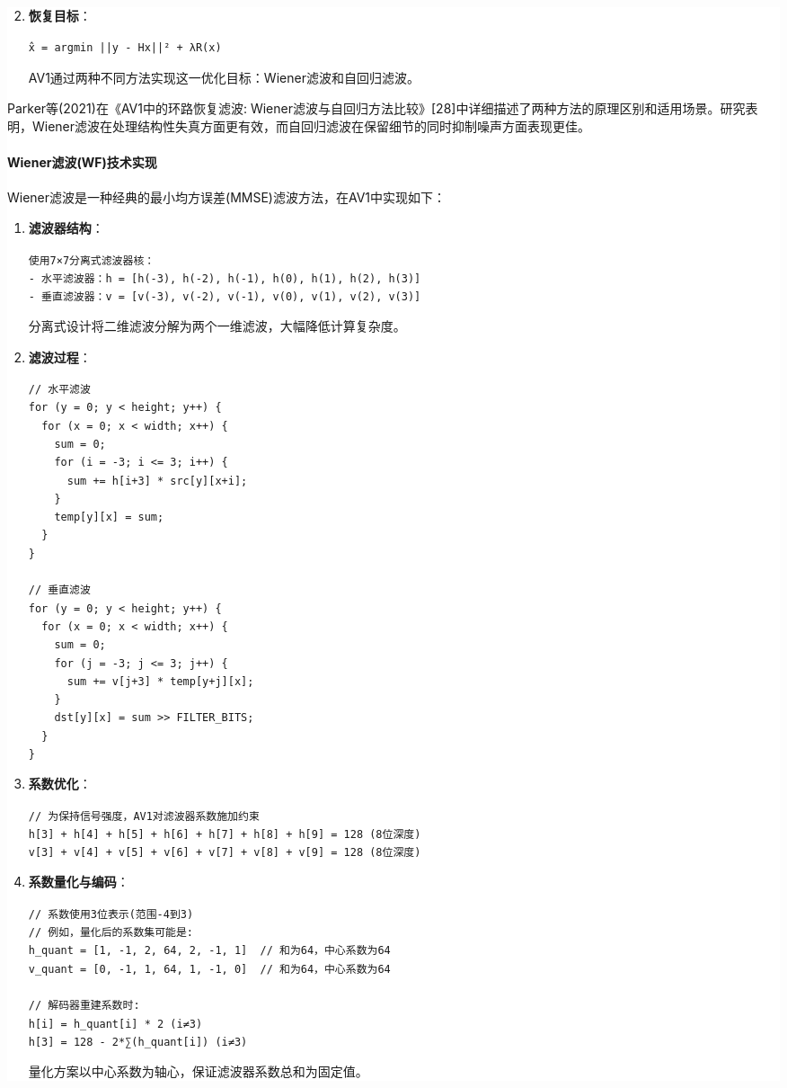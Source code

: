 2. **恢复目标**：
   ```
   x̂ = argmin ||y - Hx||² + λR(x)
   ```
   AV1通过两种不同方法实现这一优化目标：Wiener滤波和自回归滤波。

Parker等(2021)在《AV1中的环路恢复滤波: Wiener滤波与自回归方法比较》[28]中详细描述了两种方法的原理区别和适用场景。研究表明，Wiener滤波在处理结构性失真方面更有效，而自回归滤波在保留细节的同时抑制噪声方面表现更佳。

#### Wiener滤波(WF)技术实现

Wiener滤波是一种经典的最小均方误差(MMSE)滤波方法，在AV1中实现如下：

1. **滤波器结构**：
   ```
   使用7×7分离式滤波器核：
   - 水平滤波器：h = [h(-3), h(-2), h(-1), h(0), h(1), h(2), h(3)]
   - 垂直滤波器：v = [v(-3), v(-2), v(-1), v(0), v(1), v(2), v(3)]
   ```
   分离式设计将二维滤波分解为两个一维滤波，大幅降低计算复杂度。

2. **滤波过程**：
   ```
   // 水平滤波
   for (y = 0; y < height; y++) {
     for (x = 0; x < width; x++) {
       sum = 0;
       for (i = -3; i <= 3; i++) {
         sum += h[i+3] * src[y][x+i];
       }
       temp[y][x] = sum;
     }
   }
   
   // 垂直滤波
   for (y = 0; y < height; y++) {
     for (x = 0; x < width; x++) {
       sum = 0;
       for (j = -3; j <= 3; j++) {
         sum += v[j+3] * temp[y+j][x];
       }
       dst[y][x] = sum >> FILTER_BITS;
     }
   }
   ```

3. **系数优化**：
   ```
   // 为保持信号强度，AV1对滤波器系数施加约束
   h[3] + h[4] + h[5] + h[6] + h[7] + h[8] + h[9] = 128 (8位深度)
   v[3] + v[4] + v[5] + v[6] + v[7] + v[8] + v[9] = 128 (8位深度)
   ```

4. **系数量化与编码**：
   ```
   // 系数使用3位表示(范围-4到3)
   // 例如，量化后的系数集可能是:
   h_quant = [1, -1, 2, 64, 2, -1, 1]  // 和为64，中心系数为64
   v_quant = [0, -1, 1, 64, 1, -1, 0]  // 和为64，中心系数为64
   
   // 解码器重建系数时:
   h[i] = h_quant[i] * 2 (i≠3)
   h[3] = 128 - 2*∑(h_quant[i]) (i≠3)
   ```
   量化方案以中心系数为轴心，保证滤波器系数总和为固定值。
